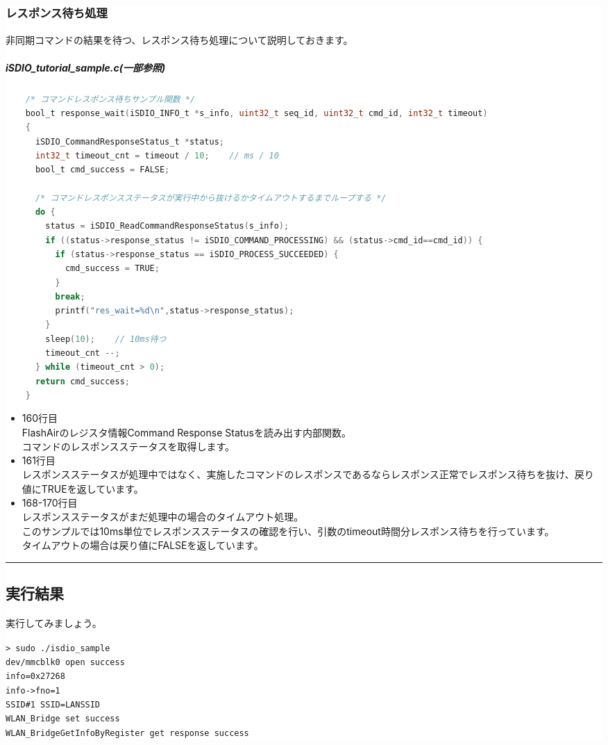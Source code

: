 ### レスポンス待ち処理

非同期コマンドの結果を待つ、レスポンス待ち処理について説明しておきます。

##### _iSDIO_tutorial_sample.c(一部参照)_
```c
    /* コマンドレスポンス待ちサンプル関数 */
    bool_t response_wait(iSDIO_INFO_t *s_info, uint32_t seq_id, uint32_t cmd_id, int32_t timeout)
    {
      iSDIO_CommandResponseStatus_t *status;
      int32_t timeout_cnt = timeout / 10;    // ms / 10
      bool_t cmd_success = FALSE;

      /* コマンドレスポンスステータスが実行中から抜けるかタイムアウトするまでループする */
      do {
        status = iSDIO_ReadCommandResponseStatus(s_info);
        if ((status->response_status != iSDIO_COMMAND_PROCESSING) && (status->cmd_id==cmd_id)) {
          if (status->response_status == iSDIO_PROCESS_SUCCEEDED) {
            cmd_success = TRUE;
          }
          break;
          printf("res_wait=%d\n",status->response_status);
        }
        sleep(10);    // 10ms待つ
        timeout_cnt --;
      } while (timeout_cnt > 0);
      return cmd_success;
    }
```
* 160行目<br>
    FlashAirのレジスタ情報Command Response Statusを読み出す内部関数。<br>
    コマンドのレスポンスステータスを取得します。
* 161行目<br>
    レスポンスステータスが処理中ではなく、実施したコマンドのレスポンスであるならレスポンス正常でレスポンス待ちを抜け、戻り値にTRUEを返しています。
* 168-170行目<br>
    レスポンスステータスがまだ処理中の場合のタイムアウト処理。<br>
    このサンプルでは10ms単位でレスポンスステータスの確認を行い、引数のtimeout時間分レスポンス待ちを行っています。<br>
    タイムアウトの場合は戻り値にFALSEを返しています。

---
## 実行結果

実行してみましょう。

    > sudo ./isdio_sample
    dev/mmcblk0 open success
    info=0x27268
    info->fno=1
    SSID#1 SSID=LANSSID
    WLAN_Bridge set success
    WLAN_BridgeGetInfoByRegister get response success
